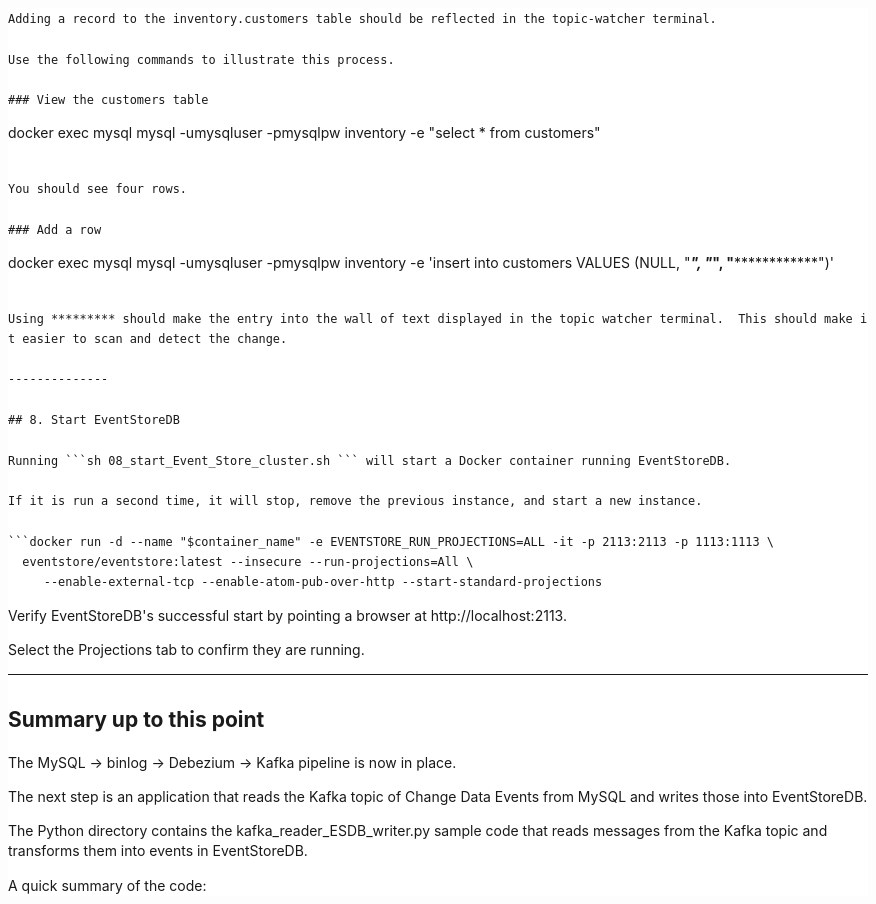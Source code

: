 ```
Adding a record to the inventory.customers table should be reflected in the topic-watcher terminal.

Use the following commands to illustrate this process.  

### View the customers table

```
docker exec mysql mysql -umysqluser -pmysqlpw inventory -e "select * from customers"
```

You should see four rows.

### Add a row

```
docker exec mysql mysql -umysqluser -pmysqlpw inventory -e 'insert into customers VALUES (NULL, "*********", "***********", "**************")'
```

Using ********* should make the entry into the wall of text displayed in the topic watcher terminal.  This should make it easier to scan and detect the change.

--------------

## 8. Start EventStoreDB

Running ```sh 08_start_Event_Store_cluster.sh ``` will start a Docker container running EventStoreDB. 

If it is run a second time, it will stop, remove the previous instance, and start a new instance.

```docker run -d --name "$container_name" -e EVENTSTORE_RUN_PROJECTIONS=ALL -it -p 2113:2113 -p 1113:1113 \
  eventstore/eventstore:latest --insecure --run-projections=All \
     --enable-external-tcp --enable-atom-pub-over-http --start-standard-projections
```     


Verify EventStoreDB's successful start by pointing a browser at http://localhost:2113.

Select the Projections tab to confirm they are running. 

--------------

## Summary up to this point

The MySQL -> binlog -> Debezium -> Kafka pipeline is now in place. 

The next step is an application that reads the Kafka topic of Change Data Events from MySQL and writes those into EventStoreDB.

The Python directory contains the kafka_reader_ESDB_writer.py sample code that reads messages from the Kafka topic and transforms them into events in EventStoreDB.

A quick summary of the code:
